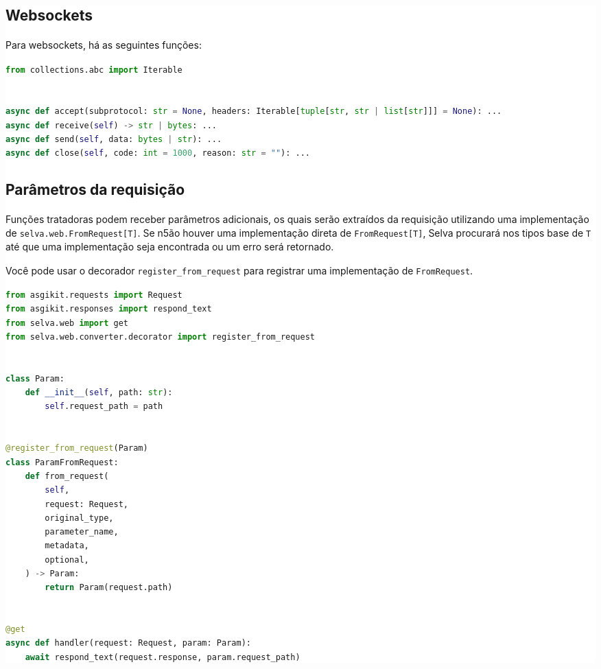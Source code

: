 ## Websockets

Para websockets, há as seguintes funções:

```python
from collections.abc import Iterable


async def accept(subprotocol: str = None, headers: Iterable[tuple[str, str | list[str]]] = None): ...
async def receive(self) -> str | bytes: ...
async def send(self, data: bytes | str): ...
async def close(self, code: int = 1000, reason: str = ""): ...
```

## Parâmetros da requisição

Funções tratadoras podem receber parâmetros adicionais, os quais serão extraídos
da requisição utilizando uma implementação de `selva.web.FromRequest[T]`.
Se n5ão houver uma implementação direta de `FromRequest[T]`, Selva procurará nos
tipos base de `T` até que uma implementação seja encontrada ou um erro será retornado.

Você pode usar o decorador `register_from_request` para registrar uma implementação
de `FromRequest`.

```python
from asgikit.requests import Request
from asgikit.responses import respond_text
from selva.web import get
from selva.web.converter.decorator import register_from_request


class Param:
    def __init__(self, path: str):
        self.request_path = path


@register_from_request(Param)
class ParamFromRequest:
    def from_request(
        self,
        request: Request,
        original_type,
        parameter_name,
        metadata,
        optional,
    ) -> Param:
        return Param(request.path)


@get
async def handler(request: Request, param: Param):
    await respond_text(request.response, param.request_path)
```
